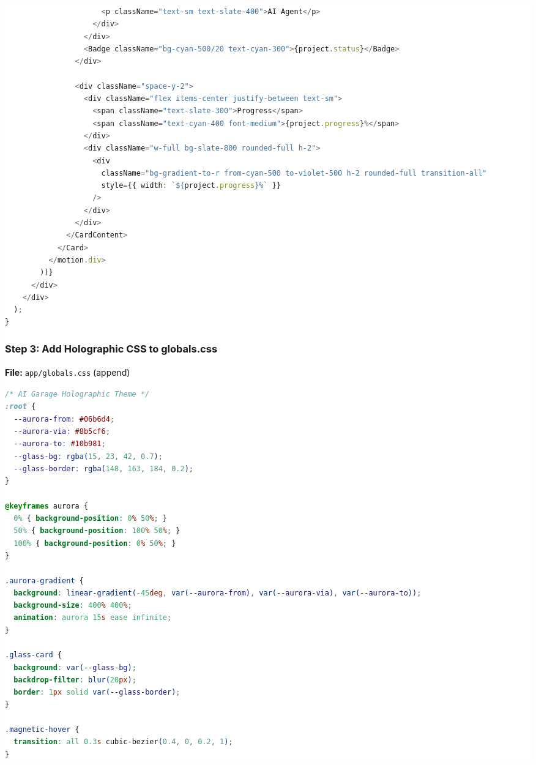 ```typescript
                      <p className="text-sm text-slate-400">AI Agent</p>
                    </div>
                  </div>
                  <Badge className="bg-cyan-500/20 text-cyan-300">{project.status}</Badge>
                </div>

                <div className="space-y-2">
                  <div className="flex items-center justify-between text-sm">
                    <span className="text-slate-300">Progress</span>
                    <span className="text-cyan-400 font-medium">{project.progress}%</span>
                  </div>
                  <div className="w-full bg-slate-800 rounded-full h-2">
                    <div
                      className="bg-gradient-to-r from-cyan-500 to-violet-500 h-2 rounded-full transition-all"
                      style={{ width: `${project.progress}%` }}
                    />
                  </div>
                </div>
              </CardContent>
            </Card>
          </motion.div>
        ))}
      </div>
    </div>
  );
}
```

### Step 3: Add Holographic CSS to globals.css

**File:** `app/globals.css` (append)

```css
/* AI Garage Holographic Theme */
:root {
  --aurora-from: #06b6d4;
  --aurora-via: #8b5cf6;
  --aurora-to: #10b981;
  --glass-bg: rgba(15, 23, 42, 0.7);
  --glass-border: rgba(148, 163, 184, 0.2);
}

@keyframes aurora {
  0% { background-position: 0% 50%; }
  50% { background-position: 100% 50%; }
  100% { background-position: 0% 50%; }
}

.aurora-gradient {
  background: linear-gradient(-45deg, var(--aurora-from), var(--aurora-via), var(--aurora-to));
  background-size: 400% 400%;
  animation: aurora 15s ease infinite;
}

.glass-card {
  background: var(--glass-bg);
  backdrop-filter: blur(20px);
  border: 1px solid var(--glass-border);
}

.magnetic-hover {
  transition: all 0.3s cubic-bezier(0.4, 0, 0.2, 1);
}
```